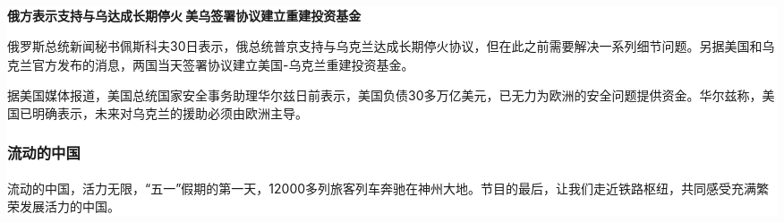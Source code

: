 **俄方表示支持与乌达成长期停火 美乌签署协议建立重建投资基金**

俄罗斯总统新闻秘书佩斯科夫30日表示，俄总统普京支持与乌克兰达成长期停火协议，但在此之前需要解决一系列细节问题。另据美国和乌克兰官方发布的消息，两国当天签署协议建立美国-乌克兰重建投资基金。

据美国媒体报道，美国总统国家安全事务助理华尔兹日前表示，美国负债30多万亿美元，已无力为欧洲的安全问题提供资金。华尔兹称，美国已明确表示，未来对乌克兰的援助必须由欧洲主导。

<iframe
    width="100%"
    height="450"
    src="https://content-static.cctvnews.cctv.com/snow-book/video.html?item_id=9141773812698806282&track_id=B2A2358B-C88A-49F4-A5A0-4639775D99AA_768871842561"
</iframe>

### 国际联播快讯

**加沙地带多地遭以军袭击 致35人死亡**

据巴勒斯坦媒体和加沙地带卫生部门4月30日称，以军当天轰炸加沙地带北部杰巴利耶、中部努赛赖特难民营和南部的汗尤尼斯等多地，造成至少35人死亡、109人受伤。

联合国近东巴勒斯坦难民救济和工程处近日发布消息称，以色列针对该机构在东耶路撒冷6所学校发布的关闭令即将生效，这将剥夺当地800名儿童接受教育的权利。此前，以色列以联合国近东救济工程处与巴勒斯坦伊斯兰抵抗运动（哈马斯）有联系为由，对该机构的活动实施禁令。

**也门胡塞武装称其袭击致美战机坠海**

也门胡塞武装4月30日晚称，该武装使用无人机对以色列军事目标实施打击，并打击美国“卡尔·文森”号航空母舰。以色列和美国方面对此暂无回应。胡塞武装方面还称，此前针对美军“哈里·杜鲁门”号航母的袭击导致一架美军F-18战机坠落。美国军方4月28日曾通报称，“杜鲁门”号航母上一架F-18战机坠海。

**美国多地遭遇暴风雨 4人死亡**

据美国媒体4月30日报道，俄亥俄州、宾夕法尼亚州、密歇根州等多地29日开始遭遇暴风雨天气，部分地区一度出现时速超过120公里的强风。报道称，恶劣天气已导致4人死亡，同时还造成房屋损毁、电力设施被破坏，一度造成超过70万用户停电。

<iframe
    width="100%"
    height="450"
    src="https://content-static.cctvnews.cctv.com/snow-book/video.html?item_id=5325713831400125095&track_id=30EC5161-2E55-4FA5-8650-67016D159666_768871850832"
</iframe>

### 流动的中国

流动的中国，活力无限，“五一”假期的第一天，12000多列旅客列车奔驰在神州大地。节目的最后，让我们走近铁路枢纽，共同感受充满繁荣发展活力的中国。

<iframe
    width="100%"
    height="450"
    src="https://content-static.cctvnews.cctv.com/snow-book/video.html?item_id=8786665843935055242&track_id=9EDAD4FB-7F05-40A1-A97F-8C8D0E520BF7_768871857644"
</iframe>


---

> 作者: [t0ur1st](https://github.com/tyd2000)  
> URL: http://localhost:1313/posts/20250501/  

